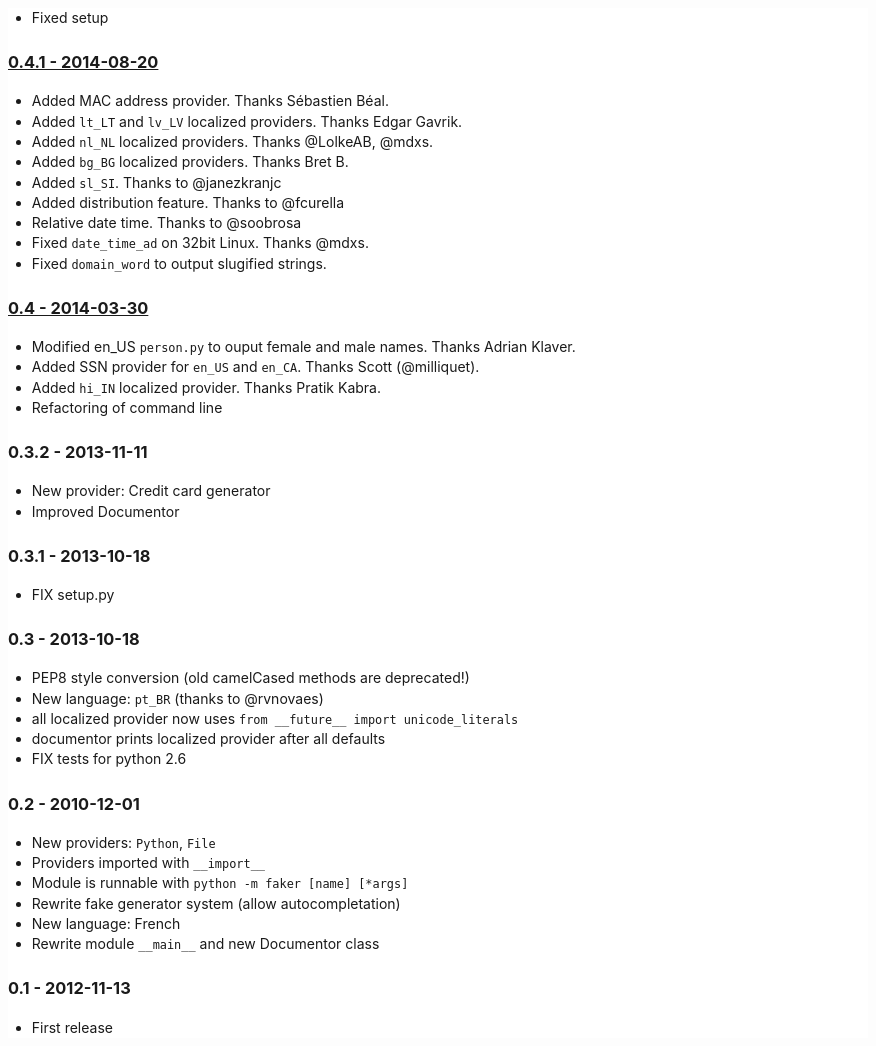 * Fixed setup

### [0.4.1 - 2014-08-20](https://github.com/joke2k/faker/compare/v0.4...v0.4.1)

* Added MAC address provider. Thanks Sébastien Béal.
* Added ``lt_LT`` and ``lv_LV`` localized providers. Thanks Edgar Gavrik.
* Added ``nl_NL`` localized providers. Thanks @LolkeAB, @mdxs.
* Added ``bg_BG`` localized providers. Thanks Bret B.
* Added ``sl_SI``. Thanks to @janezkranjc
* Added distribution feature. Thanks to @fcurella
* Relative date time. Thanks to @soobrosa
* Fixed ``date_time_ad`` on 32bit Linux. Thanks @mdxs.
* Fixed ``domain_word`` to output slugified strings.

### [0.4 - 2014-03-30](https://github.com/joke2k/faker/compare/v0.3.2...v0.4)

* Modified en_US ``person.py`` to ouput female and male names.
  Thanks Adrian Klaver.
* Added SSN provider for ``en_US`` and ``en_CA``. Thanks Scott (@milliquet).
* Added ``hi_IN`` localized provider. Thanks Pratik Kabra.
* Refactoring of command line

### 0.3.2 - 2013-11-11

* New provider: Credit card generator
* Improved Documentor

### 0.3.1 - 2013-10-18

* FIX setup.py

### 0.3 - 2013-10-18

* PEP8 style conversion (old camelCased methods are deprecated!)
* New language: ``pt_BR`` (thanks to @rvnovaes)
* all localized provider now uses ``from __future__ import unicode_literals``
* documentor prints localized provider after all defaults
* FIX tests for python 2.6


### 0.2 - 2010-12-01

* New providers: ``Python``, ``File``
* Providers imported with ``__import__``
* Module is runnable with ``python -m faker [name] [*args]``
* Rewrite fake generator system (allow autocompletation)
* New language: French
* Rewrite module ``__main__`` and new Documentor class

### 0.1 - 2012-11-13

* First release
